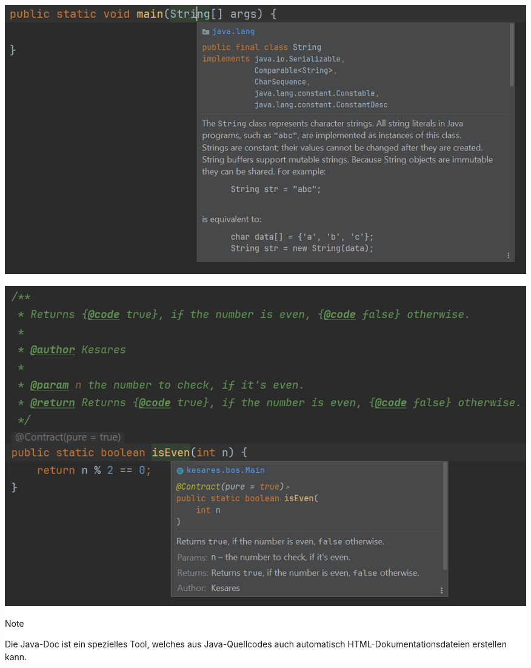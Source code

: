 ![](../resources/01_java_token_1.jpg)

![](../resources/01_java_token_2.jpg)

> [!NOTE]
> Die Java-Doc ist ein spezielles Tool, welches aus Java-Quellcodes auch automatisch HTML-Dokumentationsdateien erstellen kann.